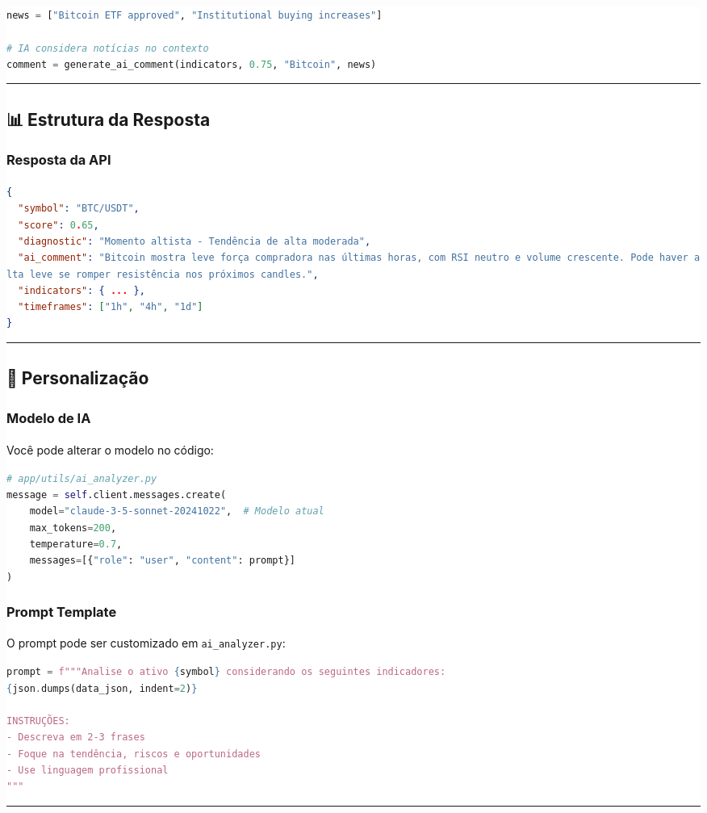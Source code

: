 ```python
news = ["Bitcoin ETF approved", "Institutional buying increases"]

# IA considera notícias no contexto
comment = generate_ai_comment(indicators, 0.75, "Bitcoin", news)
```

---

## 📊 Estrutura da Resposta

### Resposta da API

```json
{
  "symbol": "BTC/USDT",
  "score": 0.65,
  "diagnostic": "Momento altista - Tendência de alta moderada",
  "ai_comment": "Bitcoin mostra leve força compradora nas últimas horas, com RSI neutro e volume crescente. Pode haver alta leve se romper resistência nos próximos candles.",
  "indicators": { ... },
  "timeframes": ["1h", "4h", "1d"]
}
```

---

## 🔧 Personalização

### Modelo de IA

Você pode alterar o modelo no código:

```python
# app/utils/ai_analyzer.py
message = self.client.messages.create(
    model="claude-3-5-sonnet-20241022",  # Modelo atual
    max_tokens=200,
    temperature=0.7,
    messages=[{"role": "user", "content": prompt}]
)
```

### Prompt Template

O prompt pode ser customizado em `ai_analyzer.py`:

```python
prompt = f"""Analise o ativo {symbol} considerando os seguintes indicadores:
{json.dumps(data_json, indent=2)}

INSTRUÇÕES:
- Descreva em 2-3 frases
- Foque na tendência, riscos e oportunidades
- Use linguagem profissional
"""
```

---